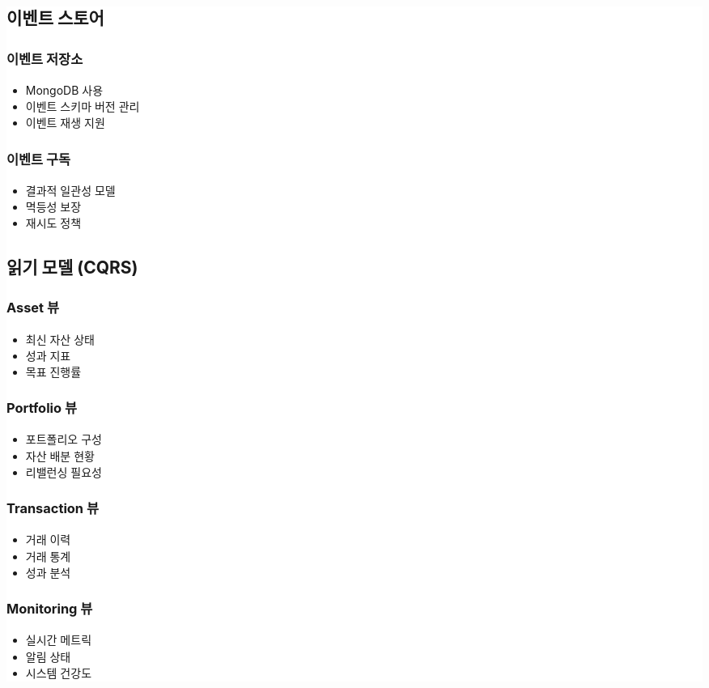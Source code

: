 ## 이벤트 스토어

### 이벤트 저장소
- MongoDB 사용
- 이벤트 스키마 버전 관리
- 이벤트 재생 지원

### 이벤트 구독
- 결과적 일관성 모델
- 멱등성 보장
- 재시도 정책

## 읽기 모델 (CQRS)

### Asset 뷰
- 최신 자산 상태
- 성과 지표
- 목표 진행률

### Portfolio 뷰
- 포트폴리오 구성
- 자산 배분 현황
- 리밸런싱 필요성

### Transaction 뷰
- 거래 이력
- 거래 통계
- 성과 분석

### Monitoring 뷰
- 실시간 메트릭
- 알림 상태
- 시스템 건강도 